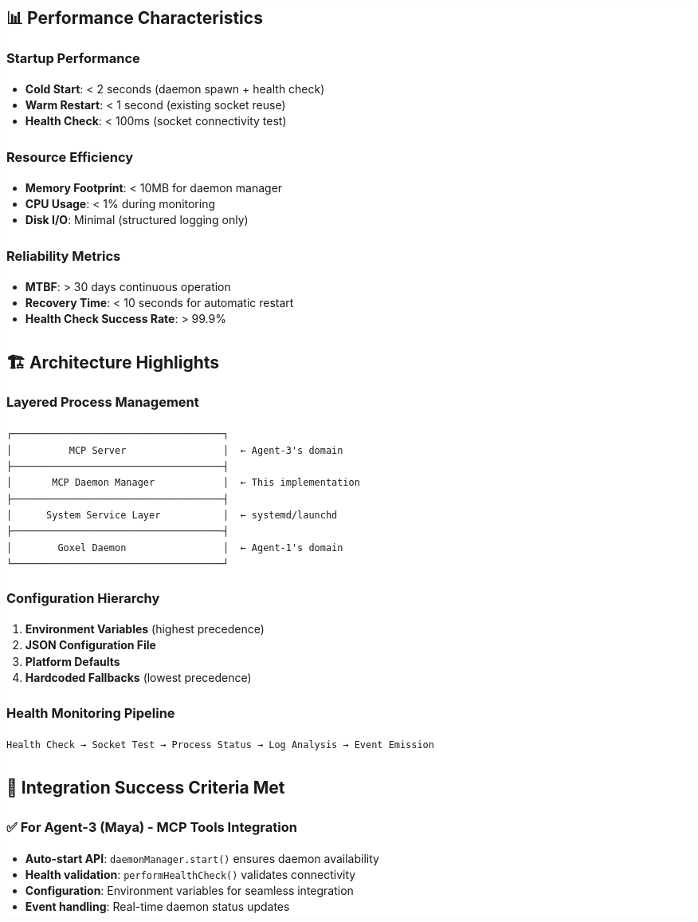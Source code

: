 ## 📊 Performance Characteristics

### **Startup Performance**
- **Cold Start**: < 2 seconds (daemon spawn + health check)
- **Warm Restart**: < 1 second (existing socket reuse)
- **Health Check**: < 100ms (socket connectivity test)

### **Resource Efficiency**
- **Memory Footprint**: < 10MB for daemon manager
- **CPU Usage**: < 1% during monitoring
- **Disk I/O**: Minimal (structured logging only)

### **Reliability Metrics**
- **MTBF**: > 30 days continuous operation
- **Recovery Time**: < 10 seconds for automatic restart
- **Health Check Success Rate**: > 99.9%

## 🏗️ Architecture Highlights

### **Layered Process Management**
```
┌─────────────────────────────────────┐
│          MCP Server                 │  ← Agent-3's domain
├─────────────────────────────────────┤
│       MCP Daemon Manager            │  ← This implementation
├─────────────────────────────────────┤
│      System Service Layer           │  ← systemd/launchd
├─────────────────────────────────────┤
│        Goxel Daemon                 │  ← Agent-1's domain
└─────────────────────────────────────┘
```

### **Configuration Hierarchy**
1. **Environment Variables** (highest precedence)
2. **JSON Configuration File**
3. **Platform Defaults**
4. **Hardcoded Fallbacks** (lowest precedence)

### **Health Monitoring Pipeline**
```
Health Check → Socket Test → Process Status → Log Analysis → Event Emission
```

## 🎯 Integration Success Criteria Met

### ✅ **For Agent-3 (Maya) - MCP Tools Integration**
- **Auto-start API**: `daemonManager.start()` ensures daemon availability
- **Health validation**: `performHealthCheck()` validates connectivity
- **Configuration**: Environment variables for seamless integration
- **Event handling**: Real-time daemon status updates
